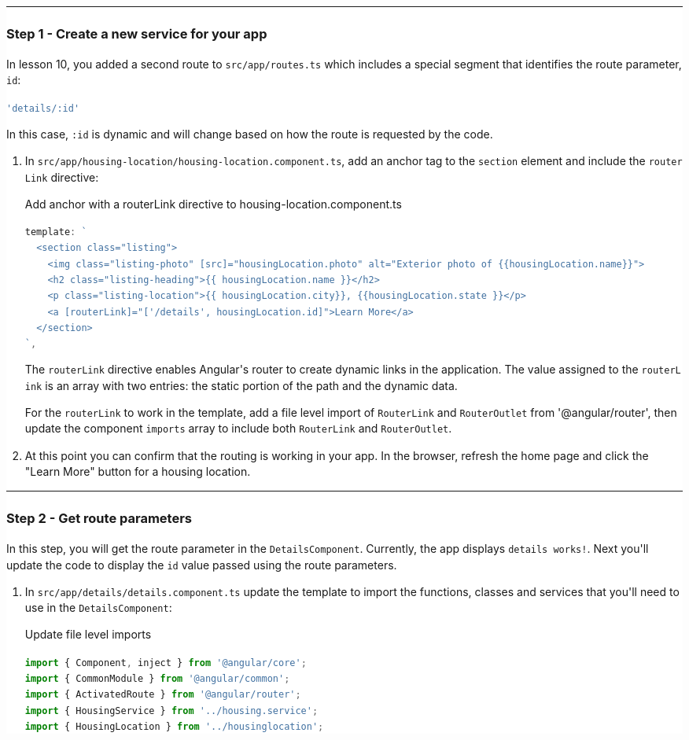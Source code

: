 <hr>

### Step 1 - Create a new service for your app

In lesson 10, you added a second route to `src/app/routes.ts` which includes a special segment that identifies the route parameter, `id`:

```javascript
'details/:id'
```

In this case, `:id` is dynamic and will change based on how the route is requested by the code.

1. In `src/app/housing-location/housing-location.component.ts`, add an anchor tag to the `section` element and include the `routerLink` directive:

   Add anchor with a routerLink directive to housing-location.component.ts

   ```ts
   template: `
     <section class="listing">
       <img class="listing-photo" [src]="housingLocation.photo" alt="Exterior photo of {{housingLocation.name}}">
       <h2 class="listing-heading">{{ housingLocation.name }}</h2>
       <p class="listing-location">{{ housingLocation.city}}, {{housingLocation.state }}</p>
       <a [routerLink]="['/details', housingLocation.id]">Learn More</a>
     </section>
   `,
   ```

   The `routerLink` directive enables Angular's router to create dynamic links in the application. The value assigned to the `routerLink` is an array with two entries: the static portion of the path and the dynamic data.

   For the `routerLink` to work in the template, add a file level import of `RouterLink` and `RouterOutlet` from '@angular/router', then update the component `imports` array to include both `RouterLink` and `RouterOutlet`.

2. At this point you can confirm that the routing is working in your app. In the browser, refresh the home page and click the "Learn More" button for a housing location.

<hr>

### Step 2 - Get route parameters

In this step, you will get the route parameter in the `DetailsComponent`. Currently, the app displays `details works!`. Next you'll update the code to display the `id` value passed using the route parameters.

1. In `src/app/details/details.component.ts` update the template to import the functions, classes and services that you'll need to use in the `DetailsComponent`:

   Update file level imports

   ```ts
   import { Component, inject } from '@angular/core';
   import { CommonModule } from '@angular/common';
   import { ActivatedRoute } from '@angular/router';
   import { HousingService } from '../housing.service';
   import { HousingLocation } from '../housinglocation';
   ```
